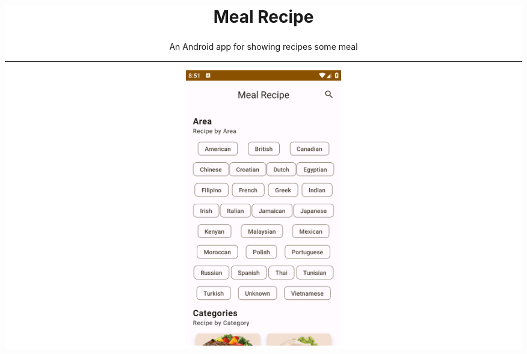 <div align="center">
    <h1>Meal Recipe</h1>
    <p>An Android app for showing recipes some meal</p>
</div>

---

<p align="center">
  <img src="screenshots/home1.png" width="30%" />